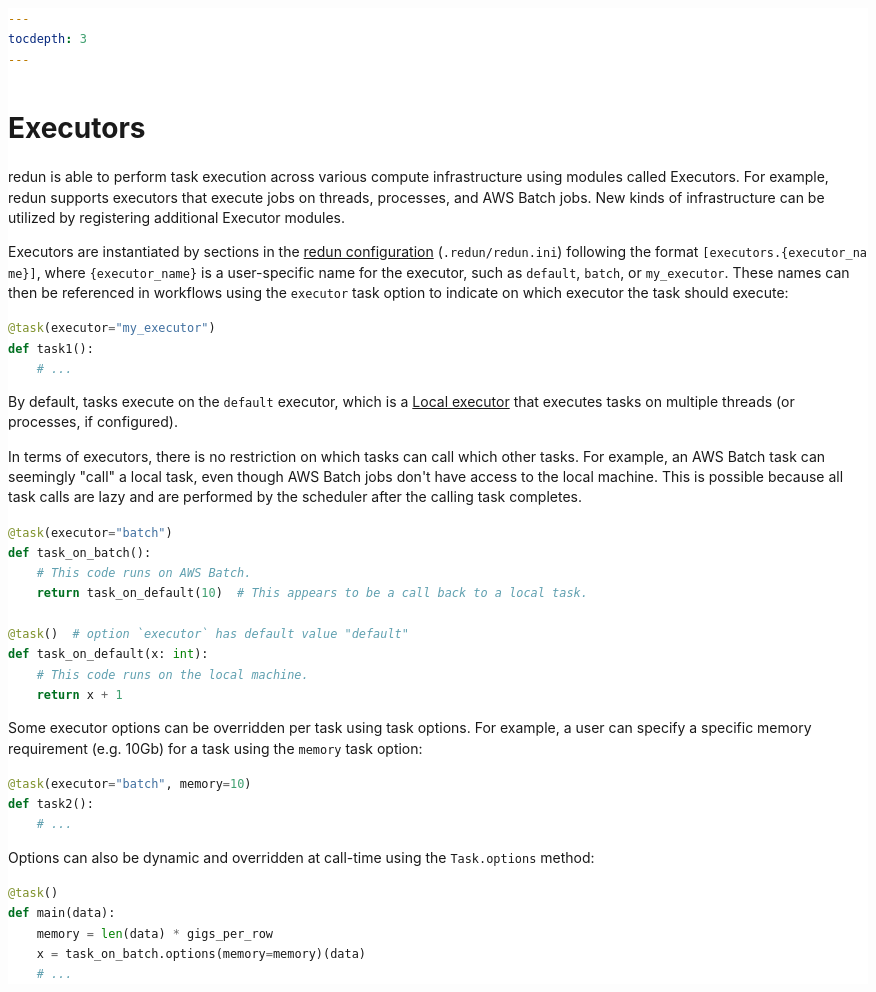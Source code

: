 ```yaml
---
tocdepth: 3
---
```


# Executors

redun is able to perform task execution across various compute infrastructure using modules called Executors. For example, redun supports executors that execute jobs on threads, processes, and AWS Batch jobs. New kinds of infrastructure can be utilized by registering additional Executor modules.

Executors are instantiated by sections in the [redun configuration](./config) (`.redun/redun.ini`) following the format `[executors.{executor_name}]`, where `{executor_name}` is a user-specific name for the executor, such as `default`, `batch`, or `my_executor`. These names can then be referenced in workflows using the `executor` task option to indicate on which executor the task should execute:

```py
@task(executor="my_executor")
def task1():
    # ...
```

By default, tasks execute on the `default` executor, which is a [Local executor](#local-executor) that executes tasks on multiple threads (or processes, if configured).

In terms of executors, there is no restriction on which tasks can call which other tasks. For example, an AWS Batch task can seemingly "call" a local task, even though AWS Batch jobs don't have access to the local machine. This is possible because all task calls are lazy and are performed by the scheduler after the calling task completes.

```py
@task(executor="batch")
def task_on_batch():
    # This code runs on AWS Batch.
    return task_on_default(10)  # This appears to be a call back to a local task.

@task()  # option `executor` has default value "default"
def task_on_default(x: int):
    # This code runs on the local machine.
    return x + 1
```

Some executor options can be overridden per task using task options. For example, a user can specify a specific memory requirement (e.g. 10Gb) for a task using the `memory` task option:

```py
@task(executor="batch", memory=10)
def task2():
    # ...
```

Options can also be dynamic and overridden at call-time using the `Task.options` method:

```py
@task()
def main(data):
    memory = len(data) * gigs_per_row
    x = task_on_batch.options(memory=memory)(data)
    # ...
```
